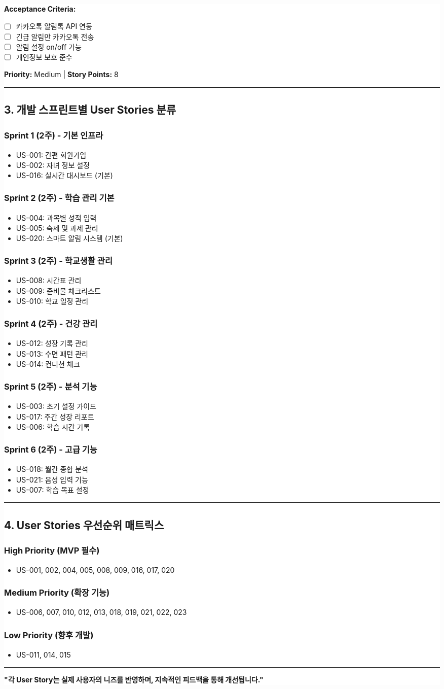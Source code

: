 **Acceptance Criteria:**
- [ ] 카카오톡 알림톡 API 연동
- [ ] 긴급 알림만 카카오톡 전송
- [ ] 알림 설정 on/off 가능
- [ ] 개인정보 보호 준수

**Priority:** Medium | **Story Points:** 8

---

## 3. 개발 스프린트별 User Stories 분류

### Sprint 1 (2주) - 기본 인프라
- US-001: 간편 회원가입
- US-002: 자녀 정보 설정
- US-016: 실시간 대시보드 (기본)

### Sprint 2 (2주) - 학습 관리 기본
- US-004: 과목별 성적 입력
- US-005: 숙제 및 과제 관리
- US-020: 스마트 알림 시스템 (기본)

### Sprint 3 (2주) - 학교생활 관리
- US-008: 시간표 관리
- US-009: 준비물 체크리스트
- US-010: 학교 일정 관리

### Sprint 4 (2주) - 건강 관리
- US-012: 성장 기록 관리
- US-013: 수면 패턴 관리
- US-014: 컨디션 체크

### Sprint 5 (2주) - 분석 기능
- US-003: 초기 설정 가이드
- US-017: 주간 성장 리포트
- US-006: 학습 시간 기록

### Sprint 6 (2주) - 고급 기능
- US-018: 월간 종합 분석
- US-021: 음성 입력 기능
- US-007: 학습 목표 설정

---

## 4. User Stories 우선순위 매트릭스

### High Priority (MVP 필수)
- US-001, 002, 004, 005, 008, 009, 016, 017, 020

### Medium Priority (확장 기능)
- US-006, 007, 010, 012, 013, 018, 019, 021, 022, 023

### Low Priority (향후 개발)
- US-011, 014, 015

---

**"각 User Story는 실제 사용자의 니즈를 반영하며, 지속적인 피드백을 통해 개선됩니다."**